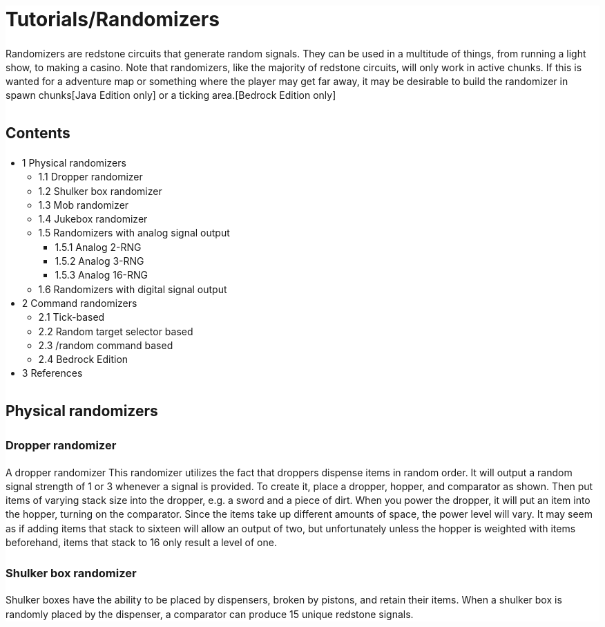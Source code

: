 # Tutorials/Randomizers
Randomizers are redstone circuits that generate random signals. They can be used in a multitude of things, from running a light show, to making a casino. Note that randomizers, like the majority of redstone circuits, will only work in active chunks. If this is wanted for a adventure map or something where the player may get far away, it may be desirable to build the randomizer in spawn chunks‌[Java Edition  only] or a ticking area.‌[Bedrock Edition  only]

## Contents
- 1 Physical randomizers
	- 1.1 Dropper randomizer
	- 1.2 Shulker box randomizer
	- 1.3 Mob randomizer
	- 1.4 Jukebox randomizer
	- 1.5 Randomizers with analog signal output
		- 1.5.1 Analog 2-RNG
		- 1.5.2 Analog 3-RNG
		- 1.5.3 Analog 16-RNG
	- 1.6 Randomizers with digital signal output
- 2 Command randomizers
	- 2.1 Tick-based
	- 2.2 Random target selector based
	- 2.3 /random command based
	- 2.4 Bedrock Edition
- 3 References

## Physical randomizers
### Dropper randomizer

















A dropper randomizer
This randomizer utilizes the fact that droppers dispense items in random order. It will output a random signal strength of 1 or 3 whenever a signal is provided. To create it, place a dropper, hopper, and comparator as shown. Then put items of varying stack size into the dropper, e.g. a sword and a piece of dirt. When you power the dropper, it will put an item into the hopper, turning on the comparator. Since the items take up different amounts of space, the power level will vary. It may seem as if adding items that stack to sixteen will allow an output of two, but unfortunately unless the hopper is weighted with items beforehand, items that stack to 16 only result a level of one.

### Shulker box randomizer
Shulker boxes have the ability to be placed by dispensers, broken by pistons, and retain their items. When a shulker box is randomly placed by the dispenser, a comparator can produce 15 unique redstone signals.
